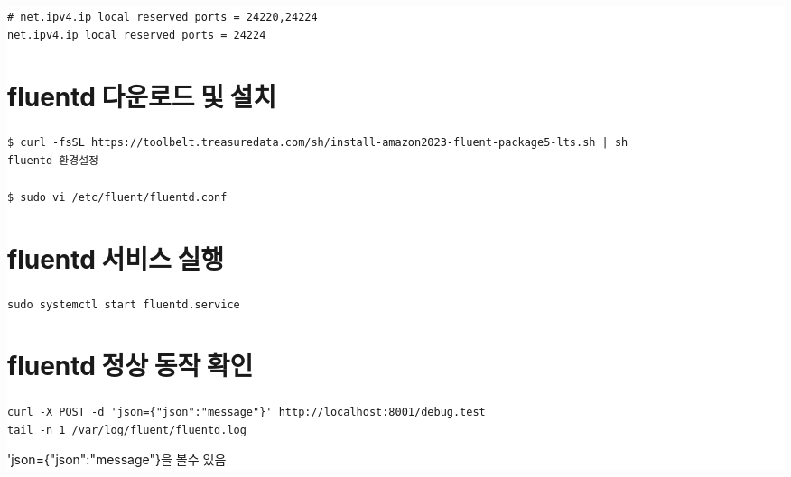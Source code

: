 	# net.ipv4.ip_local_reserved_ports = 24220,24224
	net.ipv4.ip_local_reserved_ports = 24224

# fluentd 다운로드 및 설치

	$ curl -fsSL https://toolbelt.treasuredata.com/sh/install-amazon2023-fluent-package5-lts.sh | sh
	fluentd 환경설정

	$ sudo vi /etc/fluent/fluentd.conf

# fluentd 서비스 실행
	sudo systemctl start fluentd.service

# fluentd 정상 동작 확인
	curl -X POST -d 'json={"json":"message"}' http://localhost:8001/debug.test
	tail -n 1 /var/log/fluent/fluentd.log

'json={"json":"message"}을 볼수 있음